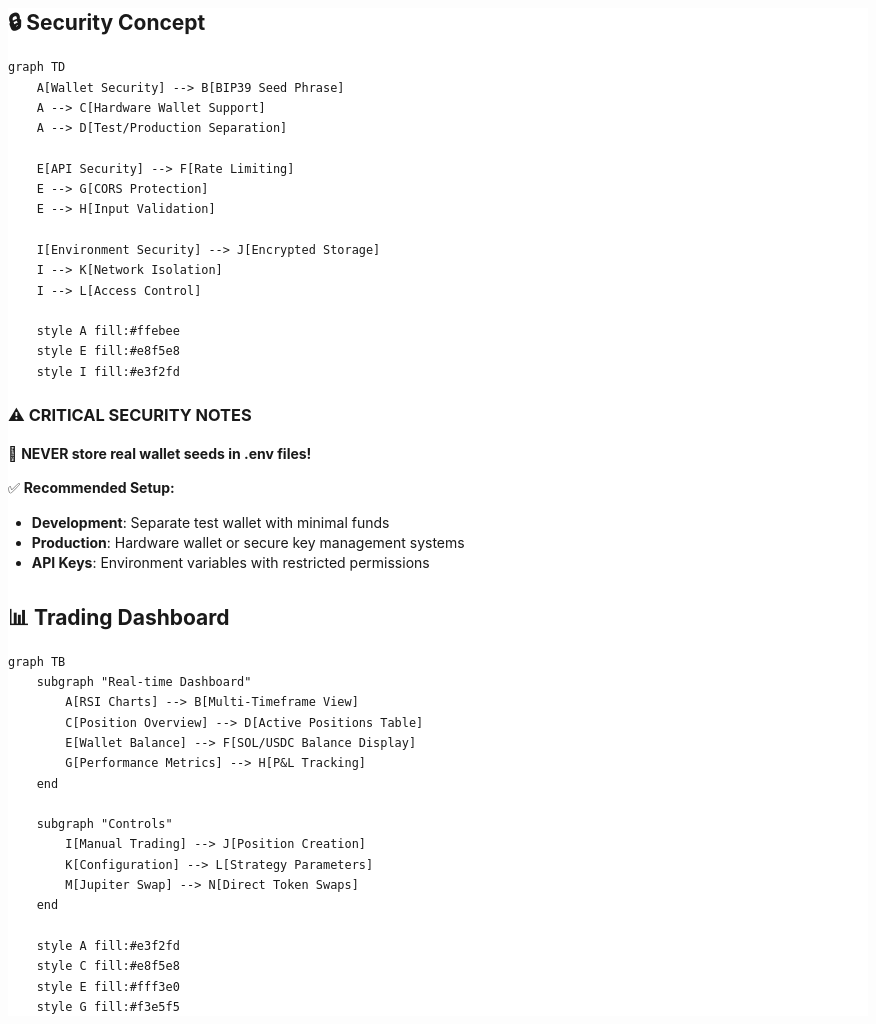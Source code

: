## 🔒 Security Concept

```mermaid
graph TD
    A[Wallet Security] --> B[BIP39 Seed Phrase]
    A --> C[Hardware Wallet Support]
    A --> D[Test/Production Separation]
    
    E[API Security] --> F[Rate Limiting]
    E --> G[CORS Protection]
    E --> H[Input Validation]
    
    I[Environment Security] --> J[Encrypted Storage]
    I --> K[Network Isolation]
    I --> L[Access Control]
    
    style A fill:#ffebee
    style E fill:#e8f5e8
    style I fill:#e3f2fd
```

### ⚠️ CRITICAL SECURITY NOTES

🚨 **NEVER store real wallet seeds in .env files!**

✅ **Recommended Setup:**
- **Development**: Separate test wallet with minimal funds
- **Production**: Hardware wallet or secure key management systems
- **API Keys**: Environment variables with restricted permissions

## 📊 Trading Dashboard

```mermaid
graph TB
    subgraph "Real-time Dashboard"
        A[RSI Charts] --> B[Multi-Timeframe View]
        C[Position Overview] --> D[Active Positions Table]
        E[Wallet Balance] --> F[SOL/USDC Balance Display]
        G[Performance Metrics] --> H[P&L Tracking]
    end
    
    subgraph "Controls"
        I[Manual Trading] --> J[Position Creation]
        K[Configuration] --> L[Strategy Parameters]
        M[Jupiter Swap] --> N[Direct Token Swaps]
    end
    
    style A fill:#e3f2fd
    style C fill:#e8f5e8
    style E fill:#fff3e0
    style G fill:#f3e5f5
```
